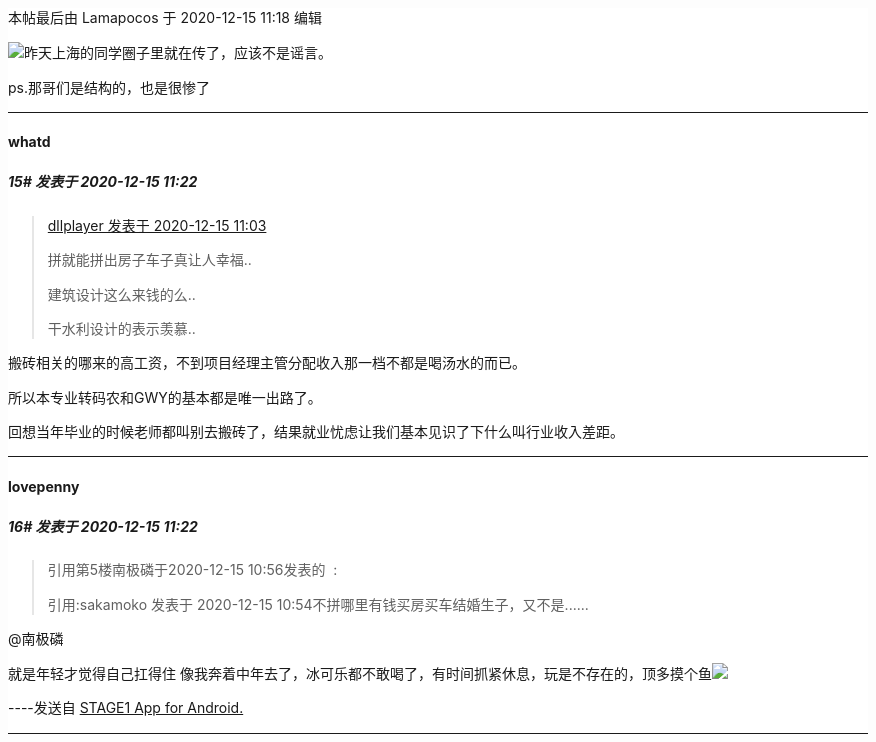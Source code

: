 

 本帖最后由 Lamapocos 于 2020-12-15 11:18 编辑 

<img src="https://static.saraba1st.com/image/smiley/face2017/001.png" referrerpolicy="no-referrer">昨天上海的同学圈子里就在传了，应该不是谣言。

ps.那哥们是结构的，也是很惨了







*****

####  whatd  
##### 15#       发表于 2020-12-15 11:22



<blockquote><a href="httphttps://bbs.saraba1st.com/2b/forum.php?mod=redirect&amp;goto=findpost&amp;pid=49725755&amp;ptid=1977674" target="_blank">dllplayer 发表于 2020-12-15 11:03</a>

拼就能拼出房子车子真让人幸福..

建筑设计这么来钱的么..

干水利设计的表示羡慕..</blockquote>
搬砖相关的哪来的高工资，不到项目经理主管分配收入那一档不都是喝汤水的而已。


所以本专业转码农和GWY的基本都是唯一出路了。


回想当年毕业的时候老师都叫别去搬砖了，结果就业忧虑让我们基本见识了下什么叫行业收入差距。







*****

####  lovepenny  
##### 16#       发表于 2020-12-15 11:22



<blockquote>引用第5楼南极磷于2020-12-15 10:56发表的  :

引用:sakamoko 发表于 2020-12-15 10:54不拼哪里有钱买房买车结婚生子，又不是......</blockquote>
@南极磷

就是年轻才觉得自己扛得住
像我奔着中年去了，冰可乐都不敢喝了，有时间抓紧休息，玩是不存在的，顶多摸个鱼<img src="https://static.saraba1st.com/image/smiley/face2017/013.png" referrerpolicy="no-referrer">


----发送自 [STAGE1 App for Android.](http://stage1.5j4m.com/?1.33)







*****

